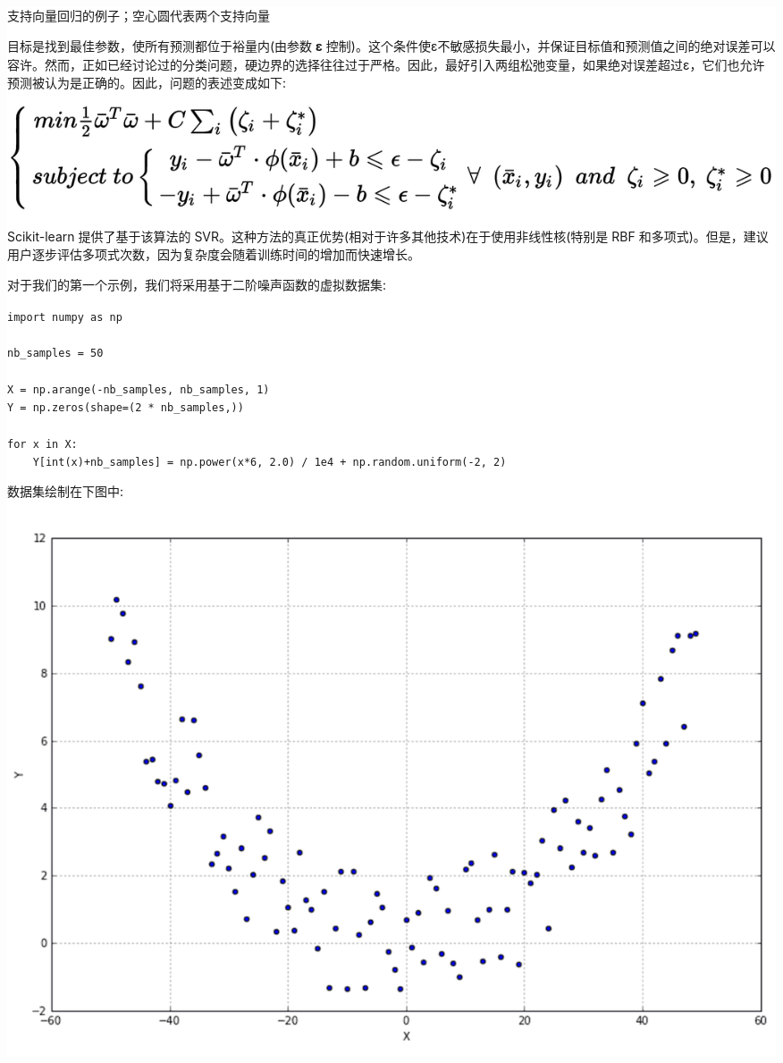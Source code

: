 支持向量回归的例子；空心圆代表两个支持向量

目标是找到最佳参数，使所有预测都位于裕量内(由参数 **ε** 控制)。这个条件使ε不敏感损失最小，并保证目标值和预测值之间的绝对误差可以容许。然而，正如已经讨论过的分类问题，硬边界的选择往往过于严格。因此，最好引入两组松弛变量，如果绝对误差超过ε，它们也允许预测被认为是正确的。因此，问题的表述变成如下:

![](img/6550087b-8b3c-4fcc-b0f3-a1f677bb7d89.png)

Scikit-learn 提供了基于该算法的 SVR。这种方法的真正优势(相对于许多其他技术)在于使用非线性核(特别是 RBF 和多项式)。但是，建议用户逐步评估多项式次数，因为复杂度会随着训练时间的增加而快速增长。

对于我们的第一个示例，我们将采用基于二阶噪声函数的虚拟数据集:

```
import numpy as np

nb_samples = 50 

X = np.arange(-nb_samples, nb_samples, 1) 
Y = np.zeros(shape=(2 * nb_samples,)) 

for x in X: 
    Y[int(x)+nb_samples] = np.power(x*6, 2.0) / 1e4 + np.random.uniform(-2, 2)
```

数据集绘制在下图中:

![](img/8238f699-3497-4acf-82f2-6a0e9e89f1bd.png)
